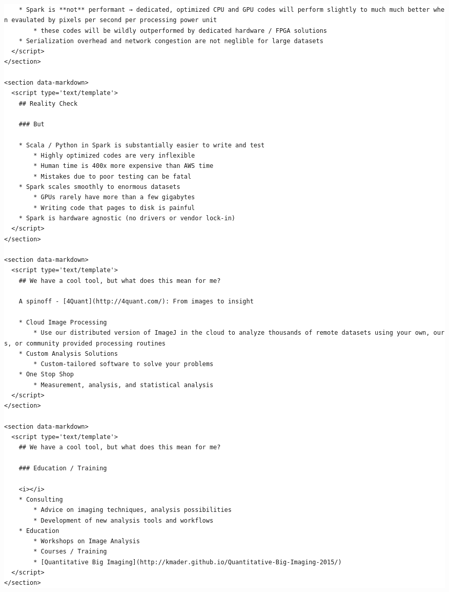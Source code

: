         * Spark is **not** performant → dedicated, optimized CPU and GPU codes will perform slightly to much much better when evaulated by pixels per second per processing power unit
            * these codes will be wildly outperformed by dedicated hardware / FPGA solutions
        * Serialization overhead and network congestion are not neglible for large datasets
      </script>
    </section>

    <section data-markdown>
      <script type='text/template'>
        ## Reality Check

        ### But

        * Scala / Python in Spark is substantially easier to write and test
            * Highly optimized codes are very inflexible
            * Human time is 400x more expensive than AWS time
            * Mistakes due to poor testing can be fatal
        * Spark scales smoothly to enormous datasets
            * GPUs rarely have more than a few gigabytes
            * Writing code that pages to disk is painful
        * Spark is hardware agnostic (no drivers or vendor lock-in)
      </script>
    </section>

    <section data-markdown>
      <script type='text/template'>
        ## We have a cool tool, but what does this mean for me?

        A spinoff - [4Quant](http://4quant.com/): From images to insight

        * Cloud Image Processing
            * Use our distributed version of ImageJ in the cloud to analyze thousands of remote datasets using your own, ours, or community provided processing routines
        * Custom Analysis Solutions
            * Custom-tailored software to solve your problems
        * One Stop Shop
            * Measurement, analysis, and statistical analysis
      </script>
    </section>

    <section data-markdown>
      <script type='text/template'>
        ## We have a cool tool, but what does this mean for me?

        ### Education / Training

        <i></i>
        * Consulting
            * Advice on imaging techniques, analysis possibilities
            * Development of new analysis tools and workflows
        * Education
            * Workshops on Image Analysis
            * Courses / Training
            * [Quantitative Big Imaging](http://kmader.github.io/Quantitative-Big-Imaging-2015/)
      </script>
    </section>
